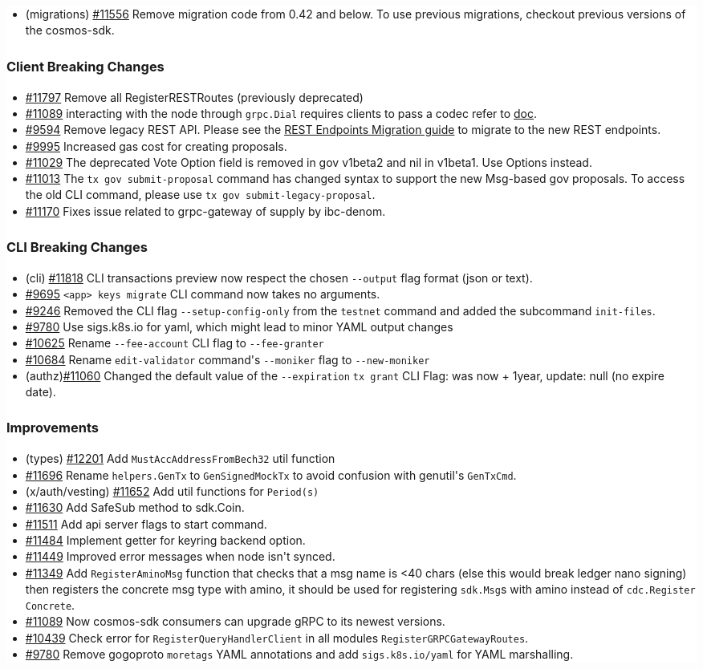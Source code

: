 * (migrations) [#11556](https://github.com/verzth/cosmos-sdk/pull/11556#issuecomment-1091385011) Remove migration code from 0.42 and below. To use previous migrations, checkout previous versions of the cosmos-sdk.

### Client Breaking Changes

* [#11797](https://github.com/verzth/cosmos-sdk/pull/11797) Remove all RegisterRESTRoutes (previously deprecated)
* [#11089](https://github.com/verzth/cosmos-sdk/pull/11089) interacting with the node through `grpc.Dial` requires clients to pass a codec refer to [doc](docs/docs/run-node/02-interact-node.md).
* [#9594](https://github.com/verzth/cosmos-sdk/pull/9594) Remove legacy REST API. Please see the [REST Endpoints Migration guide](https://docs.cosmos.network/v0.45/migrations/rest.html) to migrate to the new REST endpoints.
* [#9995](https://github.com/verzth/cosmos-sdk/pull/9995) Increased gas cost for creating proposals.
* [#11029](https://github.com/verzth/cosmos-sdk/pull/11029) The deprecated Vote Option field is removed in gov v1beta2 and nil in v1beta1. Use Options instead.
* [#11013](https://github.com/verzth/cosmos-sdk/pull/11013) The `tx gov submit-proposal` command has changed syntax to support the new Msg-based gov proposals. To access the old CLI command, please use `tx gov submit-legacy-proposal`.
* [#11170](https://github.com/verzth/cosmos-sdk/issues/11170) Fixes issue related to grpc-gateway of supply by ibc-denom.

### CLI Breaking Changes

* (cli) [#11818](https://github.com/verzth/cosmos-sdk/pull/11818) CLI transactions preview now respect the chosen `--output` flag format (json or text).
* [#9695](https://github.com/verzth/cosmos-sdk/pull/9695) `<app> keys migrate` CLI command now takes no arguments.
* [#9246](https://github.com/verzth/cosmos-sdk/pull/9246) Removed the CLI flag `--setup-config-only` from the `testnet` command and added the subcommand `init-files`.
* [#9780](https://github.com/verzth/cosmos-sdk/pull/9780) Use sigs.k8s.io for yaml, which might lead to minor YAML output changes
* [#10625](https://github.com/verzth/cosmos-sdk/pull/10625) Rename `--fee-account` CLI flag to `--fee-granter`
* [#10684](https://github.com/verzth/cosmos-sdk/pull/10684) Rename `edit-validator` command's `--moniker` flag to `--new-moniker`
* (authz)[#11060](https://github.com/verzth/cosmos-sdk/pull/11060) Changed the default value of the `--expiration` `tx grant` CLI Flag: was now + 1year, update: null (no expire date).

### Improvements

* (types) [#12201](https://github.com/verzth/cosmos-sdk/pull/12201) Add `MustAccAddressFromBech32` util function
* [#11696](https://github.com/verzth/cosmos-sdk/pull/11696) Rename `helpers.GenTx` to `GenSignedMockTx` to avoid confusion with genutil's `GenTxCmd`.
* (x/auth/vesting) [#11652](https://github.com/verzth/cosmos-sdk/pull/11652) Add util functions for `Period(s)`
* [#11630](https://github.com/verzth/cosmos-sdk/pull/11630) Add SafeSub method to sdk.Coin.
* [#11511](https://github.com/verzth/cosmos-sdk/pull/11511) Add api server flags to start command.
* [#11484](https://github.com/verzth/cosmos-sdk/pull/11484) Implement getter for keyring backend option.
* [#11449](https://github.com/verzth/cosmos-sdk/pull/11449) Improved error messages when node isn't synced.
* [#11349](https://github.com/verzth/cosmos-sdk/pull/11349) Add `RegisterAminoMsg` function that checks that a msg name is <40 chars (else this would break ledger nano signing) then registers the concrete msg type with amino, it should be used for registering `sdk.Msg`s with amino instead of `cdc.RegisterConcrete`.
* [#11089](https://github.com/verzth/cosmos-sdk/pull/11089]) Now cosmos-sdk consumers can upgrade gRPC to its newest versions.
* [#10439](https://github.com/verzth/cosmos-sdk/pull/10439) Check error for `RegisterQueryHandlerClient` in all modules `RegisterGRPCGatewayRoutes`.
* [#9780](https://github.com/verzth/cosmos-sdk/pull/9780) Remove gogoproto `moretags` YAML annotations and add `sigs.k8s.io/yaml` for YAML marshalling.